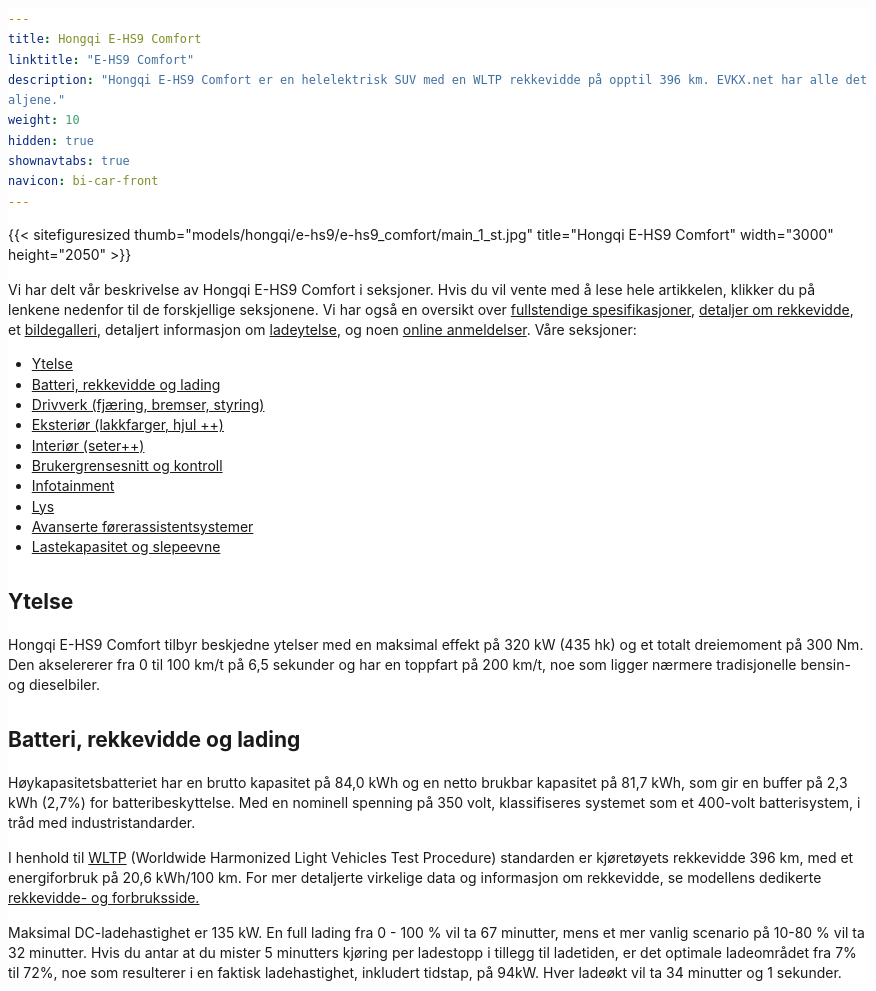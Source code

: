 ```yaml
---
title: Hongqi E-HS9 Comfort
linktitle: "E-HS9 Comfort"
description: "Hongqi E-HS9 Comfort er en helelektrisk SUV med en WLTP rekkevidde på opptil 396 km. EVKX.net har alle detaljene."
weight: 10
hidden: true
shownavtabs: true
navicon: bi-car-front
---
```



{{< sitefiguresized thumb="models/hongqi/e-hs9/e-hs9_comfort/main_1_st.jpg" title="Hongqi E-HS9 Comfort" width="3000" height="2050"  >}}

Vi har delt vår beskrivelse av Hongqi E-HS9 Comfort i seksjoner. Hvis du vil vente med å lese hele artikkelen, klikker du på lenkene nedenfor til de forskjellige seksjonene. Vi har også en oversikt over [fullstendige spesifikasjoner](specifications/), [detaljer om rekkevidde](rangeandconsumption/),  et [bildegalleri](gallery/), detaljert informasjon om [ladeytelse](chargingcurve/), og noen [online anmeldelser](reviews/). Våre seksjoner:

- [Ytelse](#ytelse)
- [Batteri, rekkevidde og lading](#batteri-rekkevidde-og-lading)
- [Drivverk (fjæring, bremser, styring)](#drivverk)
- [Eksteriør (lakkfarger, hjul ++)](#eksteriør)
- [Interiør (seter++)](#interiør)
- [Brukergrensesnitt og kontroll](#brukergrensesnitt-og-kontroll)
- [Infotainment](#infotainment)
- [Lys](#lys)
- [Avanserte førerassistentsystemer](#avanserte-førerassistentsystemer)
- [Lastekapasitet og slepeevne](#lastekapasitet-og-slepeevne)

## Ytelse

Hongqi E-HS9 Comfort tilbyr beskjedne ytelser med en maksimal effekt på 320 kW (435 hk) og et totalt dreiemoment på 300 Nm. Den akselererer fra 0 til 100 km/t på 6,5 sekunder og har en toppfart på 200 km/t, noe som ligger nærmere tradisjonelle bensin- og dieselbiler.

## Batteri, rekkevidde og lading

Høykapasitetsbatteriet har en brutto kapasitet på 84,0 kWh og en netto brukbar kapasitet på 81,7 kWh, som gir en buffer på 2,3 kWh (2,7%) for batteribeskyttelse. Med en nominell spenning på 350 volt, klassifiseres systemet som et 400-volt batterisystem, i tråd med industristandarder.

I henhold til [WLTP](../../../../guides/understandingrange/wltp/) (Worldwide Harmonized Light Vehicles Test Procedure) standarden er kjøretøyets rekkevidde 396 km, med et energiforbruk på 20,6 kWh/100 km. For mer detaljerte virkelige data og informasjon om rekkevidde, se modellens dedikerte [rekkevidde- og forbruksside.](rangeandconsumption/)

Maksimal DC-ladehastighet er 135 kW. En full lading fra 0 - 100 % vil ta 67 minutter, mens et mer vanlig scenario på 10-80 % vil ta 32 minutter. Hvis du antar at du mister 5 minutters kjøring per ladestopp i tillegg til ladetiden, er det optimale ladeområdet fra 7% til 72%, noe som resulterer i en faktisk ladehastighet, inkludert tidstap, på 94kW. Hver ladeøkt vil ta 34 minutter og 1 sekunder.

